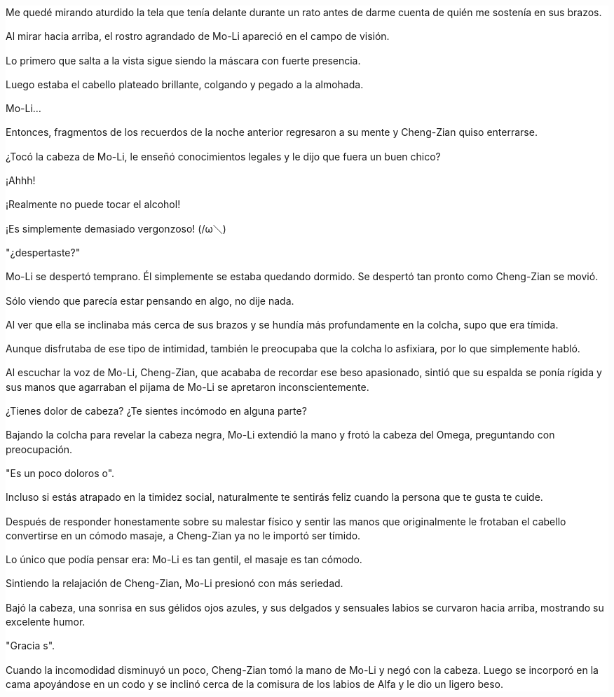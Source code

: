Me quedé mirando aturdido la tela que tenía delante durante un rato antes de darme cuenta de quién me sostenía en sus brazos.

Al mirar hacia arriba, el rostro agrandado de Mo-Li apareció en el campo de visión.

Lo primero que salta a la vista sigue siendo la máscara con fuerte presencia.

Luego estaba el cabello plateado brillante, colgando y pegado a la almohada.

Mo-Li…

Entonces, fragmentos de los recuerdos de la noche anterior regresaron a su mente y Cheng-Zian quiso enterrarse.

¿Tocó la cabeza de Mo-Li, le enseñó conocimientos legales y le dijo que fuera un buen chico?

¡Ahhh!

¡Realmente no puede tocar el alcohol!

¡Es simplemente demasiado vergonzoso! (/ω＼)

"¿despertaste?"

Mo-Li se despertó temprano. Él simplemente se estaba quedando dormido. Se despertó tan pronto como Cheng-Zian se movió.

Sólo viendo que parecía estar pensando en algo, no dije nada.

Al ver que ella se inclinaba más cerca de sus brazos y se hundía más profundamente en la colcha, supo que era tímida.

Aunque disfrutaba de ese tipo de intimidad, también le preocupaba que la colcha lo asfixiara, por lo que simplemente habló.

Al escuchar la voz de Mo-Li, Cheng-Zian, que acababa de recordar ese beso apasionado, sintió que su espalda se ponía rígida y sus manos que agarraban el pijama de Mo-Li se apretaron inconscientemente.

¿Tienes dolor de cabeza? ¿Te sientes incómodo en alguna parte?

Bajando la colcha para revelar la cabeza negra, Mo-Li extendió la mano y frotó la cabeza del Omega, preguntando con preocupación.

"Es un poco doloros o".

Incluso si estás atrapado en la timidez social, naturalmente te sentirás feliz cuando la persona que te gusta te cuide.

Después de responder honestamente sobre su malestar físico y sentir las manos que originalmente le frotaban el cabello convertirse en un cómodo masaje, a Cheng-Zian ya no le importó ser tímido.

Lo único que podía pensar era: Mo-Li es tan gentil, el masaje es tan cómodo.

Sintiendo la relajación de Cheng-Zian, Mo-Li presionó con más seriedad.

Bajó la cabeza, una sonrisa en sus gélidos ojos azules, y sus delgados y sensuales labios se curvaron hacia arriba, mostrando su excelente humor.

"Gracia s".

Cuando la incomodidad disminuyó un poco, Cheng-Zian tomó la mano de Mo-Li y negó con la cabeza. Luego se incorporó en la cama apoyándose en un codo y se inclinó cerca de la comisura de los labios de Alfa y le dio un ligero beso.
